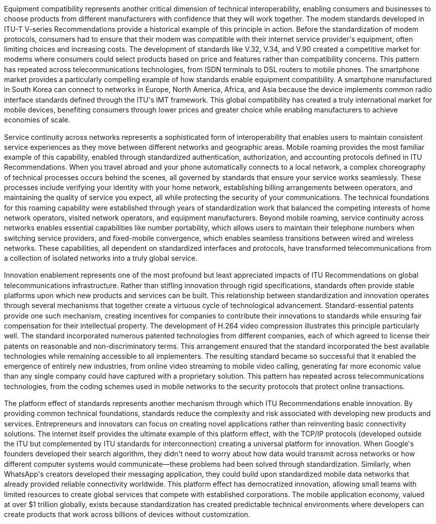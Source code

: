 Equipment compatibility represents another critical dimension of technical interoperability, enabling consumers and businesses to choose products from different manufacturers with confidence that they will work together. The modem standards developed in ITU-T V-series Recommendations provide a historical example of this principle in action. Before the standardization of modem protocols, consumers had to ensure that their modem was compatible with their internet service provider's equipment, often limiting choices and increasing costs. The development of standards like V.32, V.34, and V.90 created a competitive market for modems where consumers could select products based on price and features rather than compatibility concerns. This pattern has repeated across telecommunications technologies, from ISDN terminals to DSL routers to mobile phones. The smartphone market provides a particularly compelling example of how standards enable equipment compatibility. A smartphone manufactured in South Korea can connect to networks in Europe, North America, Africa, and Asia because the device implements common radio interface standards defined through the ITU's IMT framework. This global compatibility has created a truly international market for mobile devices, benefiting consumers through lower prices and greater choice while enabling manufacturers to achieve economies of scale.

Service continuity across networks represents a sophisticated form of interoperability that enables users to maintain consistent service experiences as they move between different networks and geographic areas. Mobile roaming provides the most familiar example of this capability, enabled through standardized authentication, authorization, and accounting protocols defined in ITU Recommendations. When you travel abroad and your phone automatically connects to a local network, a complex choreography of technical processes occurs behind the scenes, all governed by standards that ensure your service works seamlessly. These processes include verifying your identity with your home network, establishing billing arrangements between operators, and maintaining the quality of service you expect, all while protecting the security of your communications. The technical foundations for this roaming capability were established through years of standardization work that balanced the competing interests of home network operators, visited network operators, and equipment manufacturers. Beyond mobile roaming, service continuity across networks enables essential capabilities like number portability, which allows users to maintain their telephone numbers when switching service providers, and fixed-mobile convergence, which enables seamless transitions between wired and wireless networks. These capabilities, all dependent on standardized interfaces and protocols, have transformed telecommunications from a collection of isolated networks into a truly global service.

Innovation enablement represents one of the most profound but least appreciated impacts of ITU Recommendations on global telecommunications infrastructure. Rather than stifling innovation through rigid specifications, standards often provide stable platforms upon which new products and services can be built. This relationship between standardization and innovation operates through several mechanisms that together create a virtuous cycle of technological advancement. Standard-essential patents provide one such mechanism, creating incentives for companies to contribute their innovations to standards while ensuring fair compensation for their intellectual property. The development of H.264 video compression illustrates this principle particularly well. The standard incorporated numerous patented technologies from different companies, each of which agreed to license their patents on reasonable and non-discriminatory terms. This arrangement ensured that the standard incorporated the best available technologies while remaining accessible to all implementers. The resulting standard became so successful that it enabled the emergence of entirely new industries, from online video streaming to mobile video calling, generating far more economic value than any single company could have captured with a proprietary solution. This pattern has repeated across telecommunications technologies, from the coding schemes used in mobile networks to the security protocols that protect online transactions.

The platform effect of standards represents another mechanism through which ITU Recommendations enable innovation. By providing common technical foundations, standards reduce the complexity and risk associated with developing new products and services. Entrepreneurs and innovators can focus on creating novel applications rather than reinventing basic connectivity solutions. The internet itself provides the ultimate example of this platform effect, with the TCP/IP protocols (developed outside the ITU but complemented by ITU standards for interconnection) creating a universal platform for innovation. When Google's founders developed their search algorithm, they didn't need to worry about how data would transmit across networks or how different computer systems would communicate—these problems had been solved through standardization. Similarly, when WhatsApp's creators developed their messaging application, they could build upon standardized mobile data networks that already provided reliable connectivity worldwide. This platform effect has democratized innovation, allowing small teams with limited resources to create global services that compete with established corporations. The mobile application economy, valued at over $1 trillion globally, exists because standardization has created predictable technical environments where developers can create products that work across billions of devices without customization.
